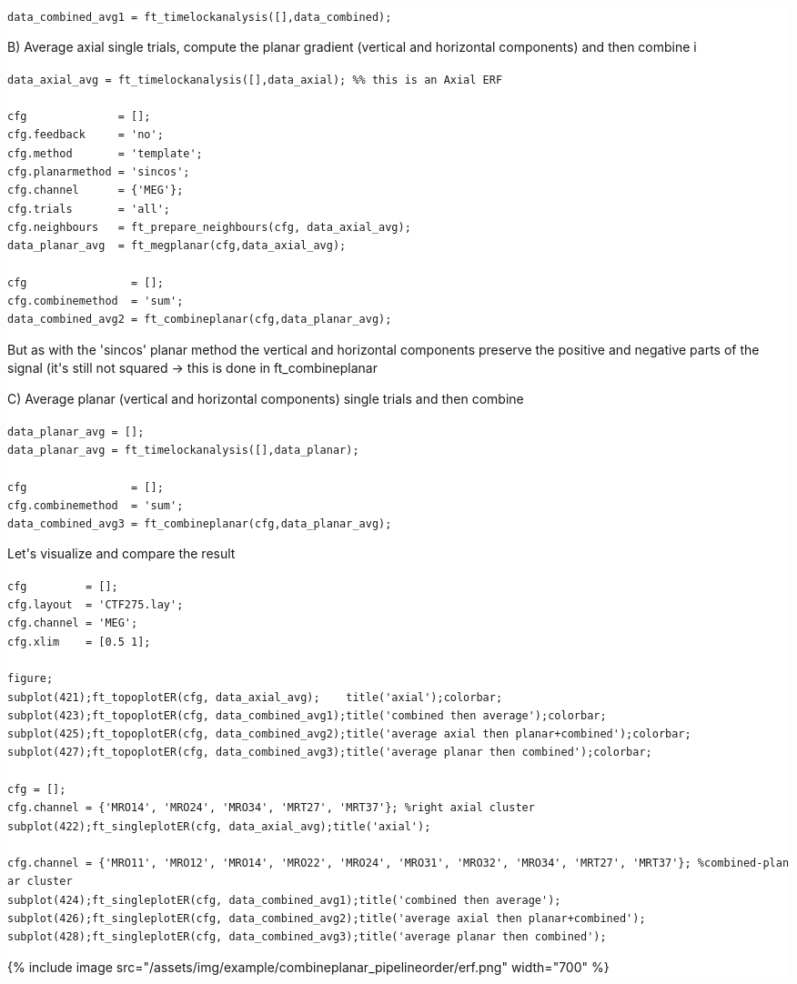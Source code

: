     data_combined_avg1 = ft_timelockanalysis([],data_combined);

B) Average axial single trials, compute the planar gradient (vertical and horizontal components) and then combine i

    data_axial_avg = ft_timelockanalysis([],data_axial); %% this is an Axial ERF

    cfg              = [];
    cfg.feedback     = 'no';
    cfg.method       = 'template';
    cfg.planarmethod = 'sincos';
    cfg.channel      = {'MEG'};
    cfg.trials       = 'all';
    cfg.neighbours   = ft_prepare_neighbours(cfg, data_axial_avg);
    data_planar_avg  = ft_megplanar(cfg,data_axial_avg);

    cfg                = [];
    cfg.combinemethod  = 'sum';
    data_combined_avg2 = ft_combineplanar(cfg,data_planar_avg);

But as with the 'sincos' planar method the vertical and horizontal components preserve the positive and negative parts of the signal (it's still not squared -> this is done in ft_combineplanar

C) Average planar (vertical and horizontal components) single trials and then combine

    data_planar_avg = [];
    data_planar_avg = ft_timelockanalysis([],data_planar);

    cfg                = [];
    cfg.combinemethod  = 'sum';
    data_combined_avg3 = ft_combineplanar(cfg,data_planar_avg);

Let's visualize and compare the result

    cfg         = [];
    cfg.layout  = 'CTF275.lay';
    cfg.channel = 'MEG';
    cfg.xlim    = [0.5 1];

    figure;
    subplot(421);ft_topoplotER(cfg, data_axial_avg);    title('axial');colorbar;
    subplot(423);ft_topoplotER(cfg, data_combined_avg1);title('combined then average');colorbar;
    subplot(425);ft_topoplotER(cfg, data_combined_avg2);title('average axial then planar+combined');colorbar;
    subplot(427);ft_topoplotER(cfg, data_combined_avg3);title('average planar then combined');colorbar;

    cfg = [];
    cfg.channel = {'MRO14', 'MRO24', 'MRO34', 'MRT27', 'MRT37'}; %right axial cluster
    subplot(422);ft_singleplotER(cfg, data_axial_avg);title('axial');

    cfg.channel = {'MRO11', 'MRO12', 'MRO14', 'MRO22', 'MRO24', 'MRO31', 'MRO32', 'MRO34', 'MRT27', 'MRT37'}; %combined-planar cluster
    subplot(424);ft_singleplotER(cfg, data_combined_avg1);title('combined then average');
    subplot(426);ft_singleplotER(cfg, data_combined_avg2);title('average axial then planar+combined');
    subplot(428);ft_singleplotER(cfg, data_combined_avg3);title('average planar then combined');

{% include image src="/assets/img/example/combineplanar_pipelineorder/erf.png" width="700" %}
